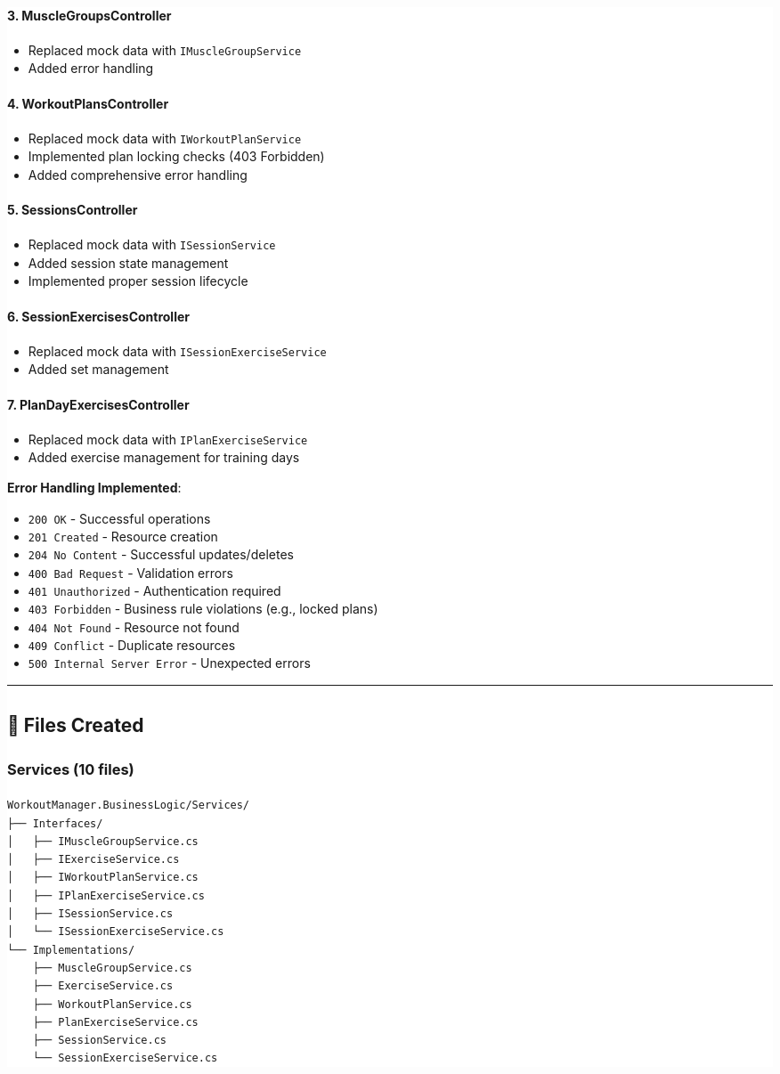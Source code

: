 #### 3. **MuscleGroupsController**
- Replaced mock data with `IMuscleGroupService`
- Added error handling

#### 4. **WorkoutPlansController**
- Replaced mock data with `IWorkoutPlanService`
- Implemented plan locking checks (403 Forbidden)
- Added comprehensive error handling

#### 5. **SessionsController**
- Replaced mock data with `ISessionService`
- Added session state management
- Implemented proper session lifecycle

#### 6. **SessionExercisesController**
- Replaced mock data with `ISessionExerciseService`
- Added set management

#### 7. **PlanDayExercisesController**
- Replaced mock data with `IPlanExerciseService`
- Added exercise management for training days

**Error Handling Implemented**:
- `200 OK` - Successful operations
- `201 Created` - Resource creation
- `204 No Content` - Successful updates/deletes
- `400 Bad Request` - Validation errors
- `401 Unauthorized` - Authentication required
- `403 Forbidden` - Business rule violations (e.g., locked plans)
- `404 Not Found` - Resource not found
- `409 Conflict` - Duplicate resources
- `500 Internal Server Error` - Unexpected errors

---

## 📁 Files Created

### Services (10 files)
```
WorkoutManager.BusinessLogic/Services/
├── Interfaces/
│   ├── IMuscleGroupService.cs
│   ├── IExerciseService.cs
│   ├── IWorkoutPlanService.cs
│   ├── IPlanExerciseService.cs
│   ├── ISessionService.cs
│   └── ISessionExerciseService.cs
└── Implementations/
    ├── MuscleGroupService.cs
    ├── ExerciseService.cs
    ├── WorkoutPlanService.cs
    ├── PlanExerciseService.cs
    ├── SessionService.cs
    └── SessionExerciseService.cs
```
